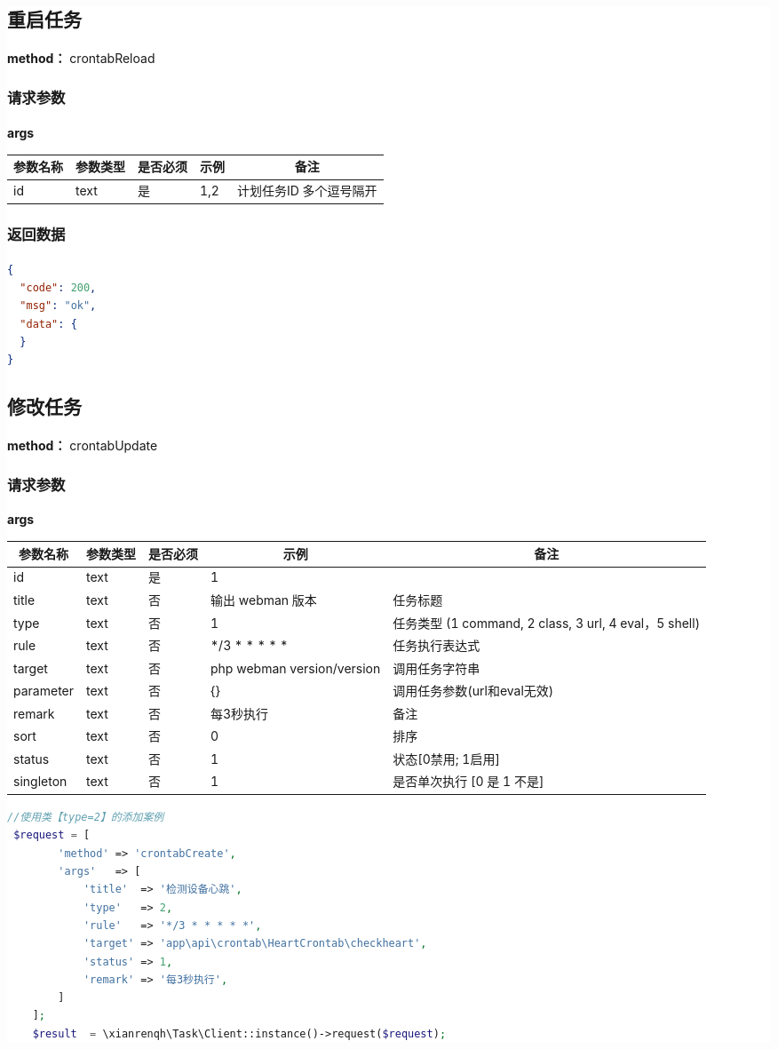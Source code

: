 ## 重启任务

**method：** crontabReload

### 请求参数

**args**

| 参数名称 | 参数类型 | 是否必须 | 示例  | 备注            |
|------|------|------|-----|---------------|
| id   | text | 是    | 1,2 | 计划任务ID 多个逗号隔开 |

### 返回数据

```json
{
  "code": 200,
  "msg": "ok",
  "data": {
  }
}
```

## 修改任务

**method：** crontabUpdate

### 请求参数

**args**

| 参数名称      | 参数类型 | 是否必须 | 示例                         | 备注                                               |
|-----------|------|------|----------------------------|--------------------------------------------------|
| id        | text | 是    | 1                          |                                                  |
| title     | text | 否    | 输出 webman 版本               | 任务标题                                             |
| type      | text | 否    | 1                          | 任务类型 (1 command, 2 class, 3 url, 4 eval，5 shell) |
| rule      | text | 否    | */3 * * * * *              | 任务执行表达式                                          |
| target    | text | 否    | php webman version/version | 调用任务字符串                                          |
| parameter | text | 否    | {}                         | 调用任务参数(url和eval无效)                               |
| remark    | text | 否    | 每3秒执行                      | 备注                                               |
| sort      | text | 否    | 0                          | 排序                                               |
| status    | text | 否    | 1                          | 状态[0禁用; 1启用]                                     |
| singleton | text | 否    | 1                          | 是否单次执行 [0 是 1 不是]                                |

```php
//使用类【type=2】的添加案例
 $request = [
        'method' => 'crontabCreate',
        'args'   => [
            'title'  => '检测设备心跳',
            'type'   => 2,
            'rule'   => '*/3 * * * * *',
            'target' => 'app\api\crontab\HeartCrontab\checkheart',
            'status' => 1,
            'remark' => '每3秒执行',
        ]
    ];
    $result  = \xianrenqh\Task\Client::instance()->request($request);
```